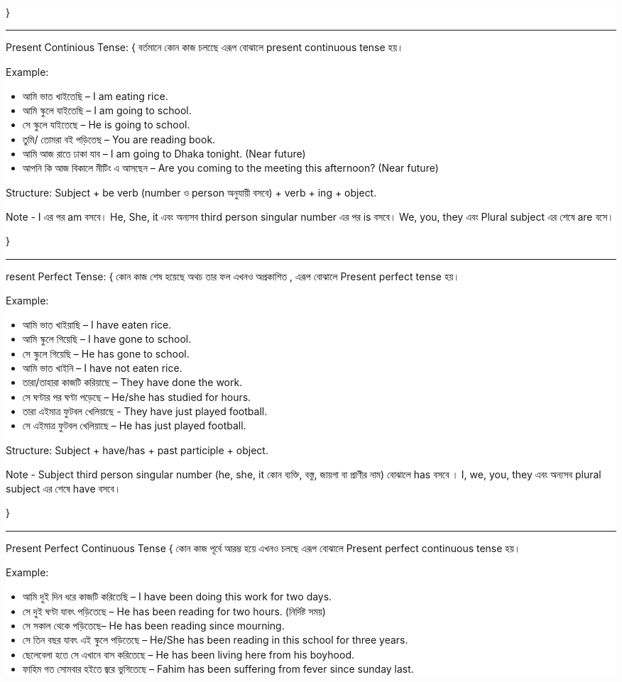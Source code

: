 }

___________________________________________________



Present Continious Tense:
{
বর্তমানে কোন কাজ চলছেে এরূপ বোঝালে present continuous tense হয়।

Example:
- আমি ভাত খাইতেছি – I am eating rice.
- আমি স্কুলে যাইতেছি – I am going to school.
- সে স্কুলে যাইতেছে – He is going to school.
- তুমি/ তোমরা বই পড়িতেছ – You are reading book.
- আমি আজ রাতে ঢাকা যাব – I am going to Dhaka tonight. (Near future)
- আপনি কি আজ বিকালে মীটিং এ আসছেন – Are you coming to the meeting this afternoon? (Near future)


Structure:
Subject + be verb (number ও person অনুযায়ী বসবে) + verb + ing + object.

Note - I এর পর am বসবে। He, She, it এবং অন্যসব third person singular number এর পর is বসবে। We, you, they এবং Plural subject এর শেষে are বসে।

}

_____________________________________________________________

resent Perfect Tense:
{
কোন কাজ শেষ হয়েছে অথচ তার ফল এখনও অপ্রকাশিত , এরূপ বোঝালে Present perfect tense হয়।

Example:
- আমি ভাত খাইয়াছি – I have eaten rice.
- আমি স্কুলে গিয়েছি – I have gone to school.
- সে স্কুলে গিয়েছি – He has gone to school.
- আমি ভাত খাইনি – I have not eaten rice.
- তারা/তাহারা কাজটি করিয়াছে – They have done the work.
- সে ঘণ্টার পর ঘণ্টা পড়েছে – He/she has studied for hours.
- তারা এইমাত্র ফুটবল খেলিয়াছে - They have just played football.
- সে এইমাত্র ফুটবল খেলিয়াছে – He has just played football.

Structure:
Subject + have/has + past participle + object.

Note - Subject third person singular number (he, she, it কোন ব্যক্তি, বস্তু, জায়গা বা প্রাণীর নাম) বোঝালে has বসবে । I, we, you, they এবং অন্যসব plural subject এর শেষে have বসবে।

}

____________________________________________________________
Present Perfect Continuous Tense
{
কোন কাজ পূর্বে আরম্ভ হয়ে এখনও চলছে এরূপ বোঝালে Present perfect continuous tense হয়।

Example:
- আমি দুই দিন ধরে কাজটি করিতেছি – I have been doing this work for two days.
- সে দুই ঘণ্টা যাবৎ পড়িতেছে – He has been reading for two hours. (নির্দিষ্ট সময়)
- সে সকাল থেকে পড়িতেছে– He has been reading since mourning.
- সে তিন বছর যাবৎ এই স্কুলে পড়িতেছে – He/She has been reading in this school for three years.
- ছেলেবেলা হতে সে এখানে বাস করিতেছে – He has been living here from his boyhood.
- ফাহিম গত সোমবার হইতে জ্বরে ভুগিতেছে – Fahim has been suffering from fever since sunday last.
